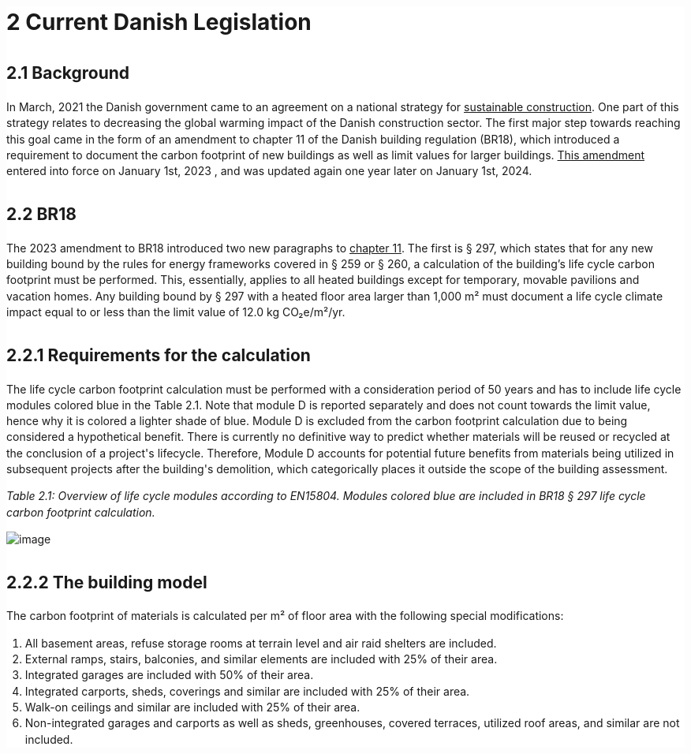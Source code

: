 # 2 Current Danish Legislation

## 2.1 Background
In March, 2021 the Danish government came to an agreement on a national strategy for [sustainable construction](https://www.sbst.dk/byggeri/baeredygtigt-byggeri/national-strategi-for-baeredygtigt-byggeri). One part of this strategy relates to decreasing the global warming impact of the Danish construction sector. The first major step towards reaching this goal came in the form of an amendment to chapter 11 of the Danish building regulation (BR18), which introduced a requirement to document the carbon footprint of new buildings as well as limit values for larger buildings. [This amendment](https://www.sbst.dk/byggeri/baeredygtigt-byggeri/national-strategi-for-baeredygtigt-byggeri/klimakrav-lca-i-bygningsreglementet) entered into force on January 1st, 2023 , and was updated again one year later on January 1st, 2024.

## 2.2 BR18
The 2023 amendment to BR18 introduced two new paragraphs to [chapter 11](https://www.bygningsreglementet.dk/tekniske-bestemmelser/11/krav/). The first is § 297, which states that for any new building bound by the rules for energy frameworks covered in § 259 or § 260, a calculation of the building’s life cycle carbon footprint must be performed. This, essentially, applies to all heated buildings except for temporary, movable pavilions and vacation homes.
Any building bound by § 297 with a heated floor area larger than 1,000 m² must document a life cycle climate impact equal to or less than the limit value of 12.0 kg CO₂e/m²/yr.

## 2.2.1 Requirements for the calculation
The life cycle carbon footprint calculation must be performed with a consideration period of 50 years and has to include life cycle modules colored blue in the Table 2.1. Note that module D is reported separately and does not count towards the limit value, hence why it is colored a lighter shade of blue. Module D is excluded from the carbon footprint calculation due to being considered a hypothetical benefit. There is currently no definitive way to predict whether materials will be reused or recycled at the conclusion of a project's lifecycle. Therefore, Module D accounts for potential future benefits from materials being utilized in subsequent projects after the building's demolition, which categorically places it outside the scope of the building assessment.

*Table 2.1: Overview of life cycle modules according to EN15804. Modules colored blue are included in BR18 § 297 life cycle carbon footprint calculation.*

![image](https://github.com/user-attachments/assets/455dcc85-ecc2-40e9-8698-aa944804e708)

## 2.2.2 The building model
The carbon footprint of materials is calculated per m² of floor area with the following special modifications:
1.	All basement areas, refuse storage rooms at terrain level and air raid shelters are included.
2.	External ramps, stairs, balconies, and similar elements are included with 25% of their area.
3.	Integrated garages are included with 50% of their area.
4.	Integrated carports, sheds, coverings and similar are included with 25% of their area.
5.	Walk-on ceilings and similar are included with 25% of their area.
6.	Non-integrated garages and carports as well as sheds, greenhouses, covered terraces, utilized roof areas, and similar are not included.
